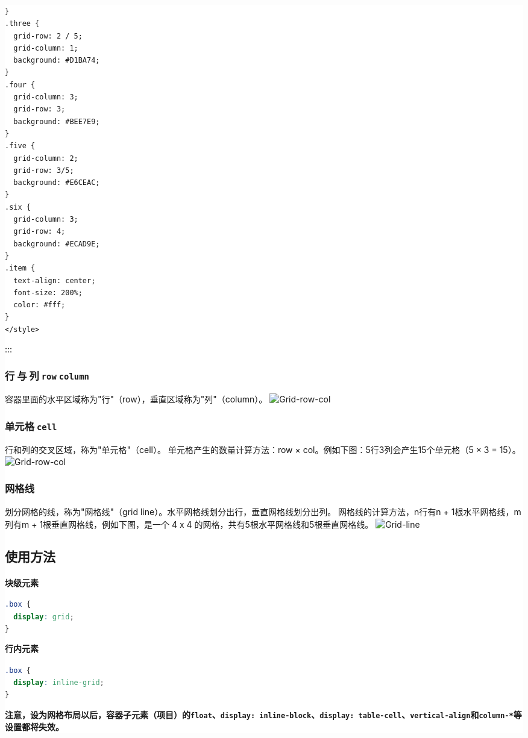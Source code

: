 ```vue
}
.three {
  grid-row: 2 / 5;
  grid-column: 1;
  background: #D1BA74;
}
.four {
  grid-column: 3;
  grid-row: 3;
  background: #BEE7E9;
}
.five {
  grid-column: 2;
  grid-row: 3/5;
  background: #E6CEAC;
}
.six {
  grid-column: 3;
  grid-row: 4;
  background: #ECAD9E;
}
.item {
  text-align: center;
  font-size: 200%;
  color: #fff;
}
</style>
```
:::

### 行 与 列 `row` `column`
容器里面的水平区域称为"行"（row），垂直区域称为"列"（column）。
![Grid-row-col](https://gcore.jsdelivr.net/gh/dafei5350/imgHost@master/row-col.6zxmtxdr1ts0.webp)

### 单元格 `cell`
行和列的交叉区域，称为"单元格"（cell）。
单元格产生的数量计算方法：row × col。例如下图：5行3列会产生15个单元格（5 × 3 = 15）。
![Grid-row-col](https://gcore.jsdelivr.net/gh/dafei5350/imgHost@master/row-col.6zxmtxdr1ts0.webp)

### 网格线
划分网格的线，称为"网格线"（grid line）。水平网格线划分出行，垂直网格线划分出列。
网格线的计算方法，n行有n + 1根水平网格线，m列有m + 1根垂直网格线，例如下图，是一个 4 x 4 的网格，共有5根水平网格线和5根垂直网格线。
![Grid-line](https://gcore.jsdelivr.net/gh/dafei5350/imgHost@master/grid-line.2cbuwlp3yda8.webp)

## 使用方法
**块级元素**
```css
.box {
  display: grid;
}
```
**行内元素**
```css
.box {
  display: inline-grid;
}
```
**注意，设为网格布局以后，容器子元素（项目）的`float`、`display: inline-block`、`display: table-cell`、`vertical-align`和`column-*`等设置都将失效。**
